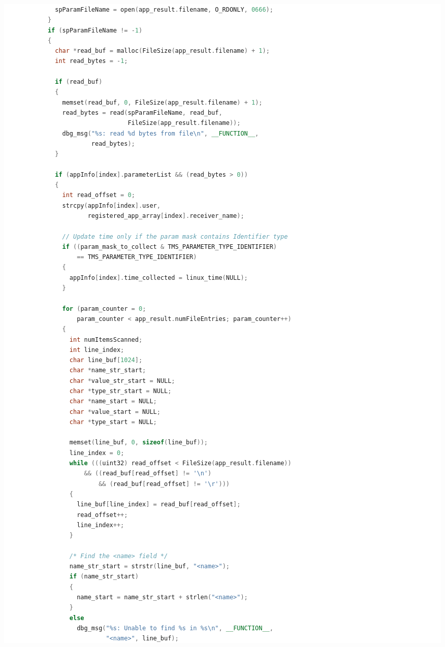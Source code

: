 ```cpp
              spParamFileName = open(app_result.filename, O_RDONLY, 0666);
            }
            if (spParamFileName != -1)
            {
              char *read_buf = malloc(FileSize(app_result.filename) + 1);
              int read_bytes = -1;

              if (read_buf)
              {
                memset(read_buf, 0, FileSize(app_result.filename) + 1);
                read_bytes = read(spParamFileName, read_buf,
                                  FileSize(app_result.filename));
                dbg_msg("%s: read %d bytes from file\n", __FUNCTION__,
                        read_bytes);
              }

              if (appInfo[index].parameterList && (read_bytes > 0))
              {
                int read_offset = 0;
                strcpy(appInfo[index].user,
                       registered_app_array[index].receiver_name);

                // Update time only if the param mask contains Identifier type
                if ((param_mask_to_collect & TMS_PARAMETER_TYPE_IDENTIFIER)
                    == TMS_PARAMETER_TYPE_IDENTIFIER)
                {
                  appInfo[index].time_collected = linux_time(NULL);
                }

                for (param_counter = 0;
                    param_counter < app_result.numFileEntries; param_counter++)
                {
                  int numItemsScanned;
                  int line_index;
                  char line_buf[1024];
                  char *name_str_start;
                  char *value_str_start = NULL;
                  char *type_str_start = NULL;
                  char *name_start = NULL;
                  char *value_start = NULL;
                  char *type_start = NULL;

                  memset(line_buf, 0, sizeof(line_buf));
                  line_index = 0;
                  while (((uint32) read_offset < FileSize(app_result.filename))
                      && ((read_buf[read_offset] != '\n')
                          && (read_buf[read_offset] != '\r')))
                  {
                    line_buf[line_index] = read_buf[read_offset];
                    read_offset++;
                    line_index++;
                  }

                  /* Find the <name> field */
                  name_str_start = strstr(line_buf, "<name>");
                  if (name_str_start)
                  {
                    name_start = name_str_start + strlen("<name>");
                  }
                  else
                    dbg_msg("%s: Unable to find %s in %s\n", __FUNCTION__,
                            "<name>", line_buf);

```